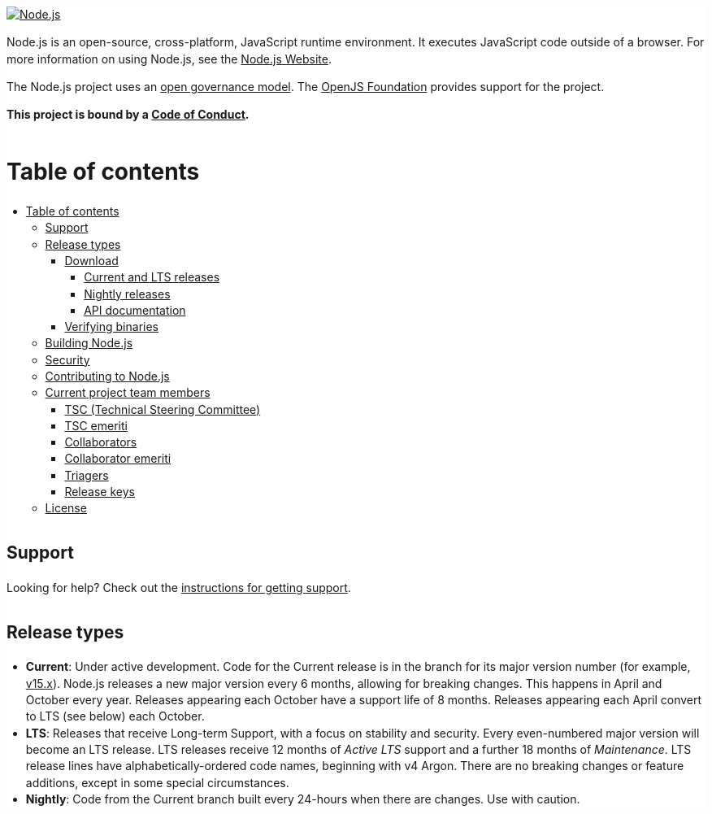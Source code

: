 [<img src="https://nodejs.org/static/images/logo-light.svg" alt="Node.js" width="400" />](https://nodejs.org/)

Node.js is an open-source, cross-platform, JavaScript runtime environment. It executes JavaScript code outside of a browser. For more information on using Node.js, see the [Node.js Website](https://nodejs.org/).

The Node.js project uses an [open governance model](./GOVERNANCE.md). The [OpenJS Foundation](https://openjsf.org/) provides support for the project.

**This project is bound by a [Code of Conduct](https://github.com/nodejs/admin/blob/master/CODE_OF_CONDUCT.md).**

# Table of contents

- [Table of contents](#table-of-contents)
  - [Support](#support)
  - [Release types](#release-types)
    - [Download](#download)
      - [Current and LTS releases](#current-and-lts-releases)
      - [Nightly releases](#nightly-releases)
      - [API documentation](#api-documentation)
    - [Verifying binaries](#verifying-binaries)
  - [Building Node.js](#building-nodejs)
  - [Security](#security)
  - [Contributing to Node.js](#contributing-to-nodejs)
  - [Current project team members](#current-project-team-members)
    - [TSC (Technical Steering Committee)](#tsc-technical-steering-committee)
    - [TSC emeriti](#tsc-emeriti)
    - [Collaborators](#collaborators)
    - [Collaborator emeriti](#collaborator-emeriti)
    - [Triagers](#triagers)
    - [Release keys](#release-keys)
  - [License](#license)

## Support

Looking for help? Check out the [instructions for getting support](.github/SUPPORT.md).

## Release types

- **Current**: Under active development. Code for the Current release is in the branch for its major version number (for example, [v15.x](https://github.com/nodejs/node/tree/v15.x)). Node.js releases a new major version every 6 months, allowing for breaking changes. This happens in April and October every year. Releases appearing each October have a support life of 8 months. Releases appearing each April convert to LTS (see below) each October.
- **LTS**: Releases that receive Long-term Support, with a focus on stability and security. Every even-numbered major version will become an LTS release. LTS releases receive 12 months of _Active LTS_ support and a further 18 months of _Maintenance_. LTS release lines have alphabetically-ordered code names, beginning with v4 Argon. There are no breaking changes or feature additions, except in some special circumstances.
- **Nightly**: Code from the Current branch built every 24-hours when there are changes. Use with caution.
